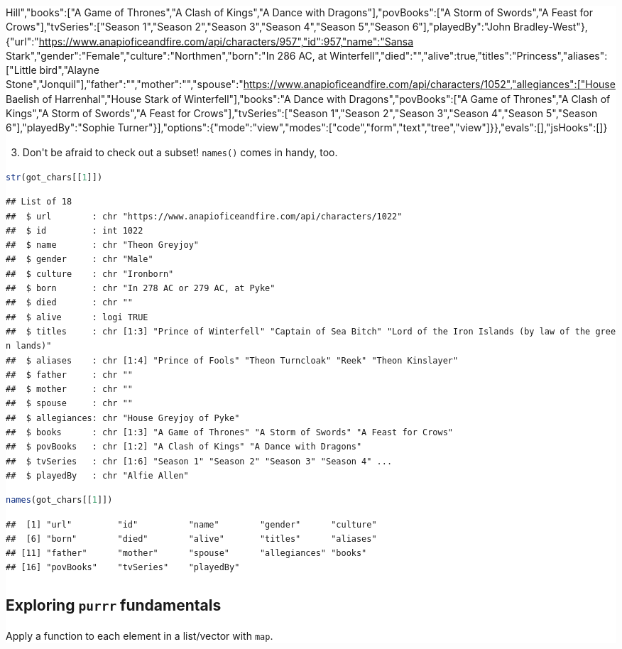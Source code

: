Hill","books":["A Game of Thrones","A Clash of Kings","A Dance with Dragons"],"povBooks":["A Storm of Swords","A Feast for Crows"],"tvSeries":["Season 1","Season 2","Season 3","Season 4","Season 5","Season 6"],"playedBy":"John Bradley-West"},{"url":"https://www.anapioficeandfire.com/api/characters/957","id":957,"name":"Sansa Stark","gender":"Female","culture":"Northmen","born":"In 286 AC, at Winterfell","died":"","alive":true,"titles":"Princess","aliases":["Little bird","Alayne Stone","Jonquil"],"father":"","mother":"","spouse":"https://www.anapioficeandfire.com/api/characters/1052","allegiances":["House Baelish of Harrenhal","House Stark of Winterfell"],"books":"A Dance with Dragons","povBooks":["A Game of Thrones","A Clash of Kings","A Storm of Swords","A Feast for Crows"],"tvSeries":["Season 1","Season 2","Season 3","Season 4","Season 5","Season 6"],"playedBy":"Sophie Turner"}],"options":{"mode":"view","modes":["code","form","text","tree","view"]}},"evals":[],"jsHooks":[]}</script>

3. Don't be afraid to check out a subset! `names()` comes in handy, too.


```r
str(got_chars[[1]])
```

```
## List of 18
##  $ url        : chr "https://www.anapioficeandfire.com/api/characters/1022"
##  $ id         : int 1022
##  $ name       : chr "Theon Greyjoy"
##  $ gender     : chr "Male"
##  $ culture    : chr "Ironborn"
##  $ born       : chr "In 278 AC or 279 AC, at Pyke"
##  $ died       : chr ""
##  $ alive      : logi TRUE
##  $ titles     : chr [1:3] "Prince of Winterfell" "Captain of Sea Bitch" "Lord of the Iron Islands (by law of the green lands)"
##  $ aliases    : chr [1:4] "Prince of Fools" "Theon Turncloak" "Reek" "Theon Kinslayer"
##  $ father     : chr ""
##  $ mother     : chr ""
##  $ spouse     : chr ""
##  $ allegiances: chr "House Greyjoy of Pyke"
##  $ books      : chr [1:3] "A Game of Thrones" "A Storm of Swords" "A Feast for Crows"
##  $ povBooks   : chr [1:2] "A Clash of Kings" "A Dance with Dragons"
##  $ tvSeries   : chr [1:6] "Season 1" "Season 2" "Season 3" "Season 4" ...
##  $ playedBy   : chr "Alfie Allen"
```

```r
names(got_chars[[1]])
```

```
##  [1] "url"         "id"          "name"        "gender"      "culture"    
##  [6] "born"        "died"        "alive"       "titles"      "aliases"    
## [11] "father"      "mother"      "spouse"      "allegiances" "books"      
## [16] "povBooks"    "tvSeries"    "playedBy"
```


## Exploring `purrr` fundamentals

Apply a function to each element in a list/vector with `map`.
